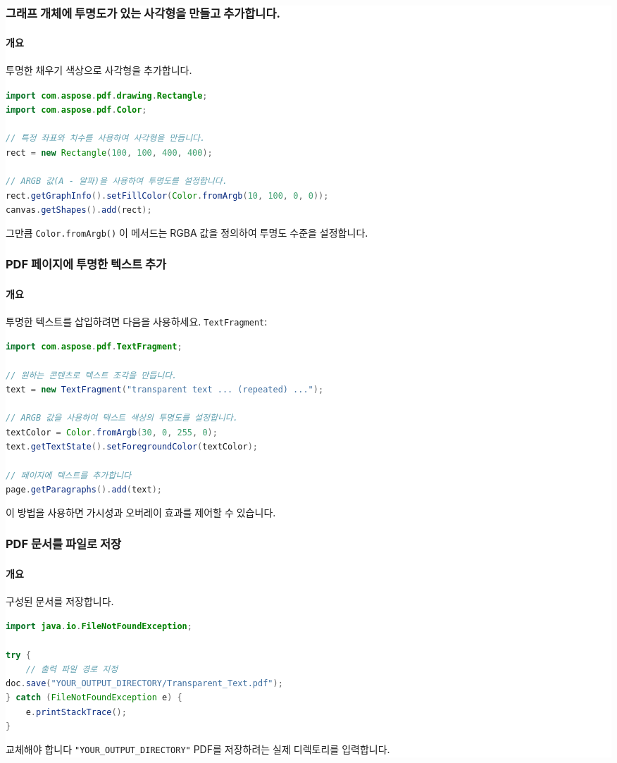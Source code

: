 ### 그래프 개체에 투명도가 있는 사각형을 만들고 추가합니다.

#### 개요
투명한 채우기 색상으로 사각형을 추가합니다.

```java
import com.aspose.pdf.drawing.Rectangle;
import com.aspose.pdf.Color;

// 특정 좌표와 치수를 사용하여 사각형을 만듭니다.
rect = new Rectangle(100, 100, 400, 400);

// ARGB 값(A - 알파)을 사용하여 투명도를 설정합니다.
rect.getGraphInfo().setFillColor(Color.fromArgb(10, 100, 0, 0));
canvas.getShapes().add(rect);
```
그만큼 `Color.fromArgb()` 이 메서드는 RGBA 값을 정의하여 투명도 수준을 설정합니다.

### PDF 페이지에 투명한 텍스트 추가

#### 개요
투명한 텍스트를 삽입하려면 다음을 사용하세요. `TextFragment`:

```java
import com.aspose.pdf.TextFragment;

// 원하는 콘텐츠로 텍스트 조각을 만듭니다.
text = new TextFragment("transparent text ... (repeated) ...");

// ARGB 값을 사용하여 텍스트 색상의 투명도를 설정합니다.
textColor = Color.fromArgb(30, 0, 255, 0);
text.getTextState().setForegroundColor(textColor);

// 페이지에 텍스트를 추가합니다
page.getParagraphs().add(text);
```
이 방법을 사용하면 가시성과 오버레이 효과를 제어할 수 있습니다.

### PDF 문서를 파일로 저장

#### 개요
구성된 문서를 저장합니다.

```java
import java.io.FileNotFoundException;

try {
    // 출력 파일 경로 지정
doc.save("YOUR_OUTPUT_DIRECTORY/Transparent_Text.pdf");
} catch (FileNotFoundException e) {
    e.printStackTrace();
}
```
교체해야 합니다 `"YOUR_OUTPUT_DIRECTORY"` PDF를 저장하려는 실제 디렉토리를 입력합니다.
